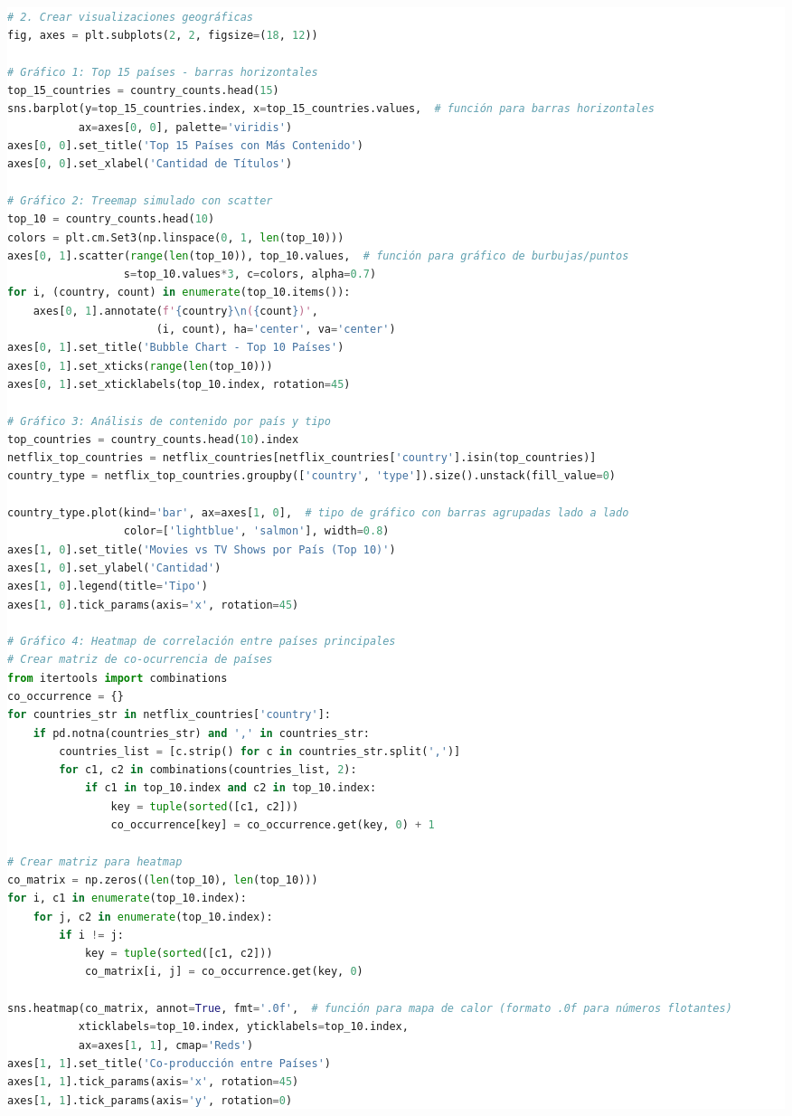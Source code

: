 ```python
# 2. Crear visualizaciones geográficas
fig, axes = plt.subplots(2, 2, figsize=(18, 12))

# Gráfico 1: Top 15 países - barras horizontales
top_15_countries = country_counts.head(15)
sns.barplot(y=top_15_countries.index, x=top_15_countries.values,  # función para barras horizontales
           ax=axes[0, 0], palette='viridis')
axes[0, 0].set_title('Top 15 Países con Más Contenido')
axes[0, 0].set_xlabel('Cantidad de Títulos')

# Gráfico 2: Treemap simulado con scatter
top_10 = country_counts.head(10)
colors = plt.cm.Set3(np.linspace(0, 1, len(top_10)))
axes[0, 1].scatter(range(len(top_10)), top_10.values,  # función para gráfico de burbujas/puntos
                  s=top_10.values*3, c=colors, alpha=0.7)
for i, (country, count) in enumerate(top_10.items()):
    axes[0, 1].annotate(f'{country}\n({count})', 
                       (i, count), ha='center', va='center')
axes[0, 1].set_title('Bubble Chart - Top 10 Países')
axes[0, 1].set_xticks(range(len(top_10)))
axes[0, 1].set_xticklabels(top_10.index, rotation=45)

# Gráfico 3: Análisis de contenido por país y tipo
top_countries = country_counts.head(10).index
netflix_top_countries = netflix_countries[netflix_countries['country'].isin(top_countries)]
country_type = netflix_top_countries.groupby(['country', 'type']).size().unstack(fill_value=0)

country_type.plot(kind='bar', ax=axes[1, 0],  # tipo de gráfico con barras agrupadas lado a lado
                  color=['lightblue', 'salmon'], width=0.8)
axes[1, 0].set_title('Movies vs TV Shows por País (Top 10)')
axes[1, 0].set_ylabel('Cantidad')
axes[1, 0].legend(title='Tipo')
axes[1, 0].tick_params(axis='x', rotation=45)

# Gráfico 4: Heatmap de correlación entre países principales
# Crear matriz de co-ocurrencia de países
from itertools import combinations
co_occurrence = {}
for countries_str in netflix_countries['country']:
    if pd.notna(countries_str) and ',' in countries_str:
        countries_list = [c.strip() for c in countries_str.split(',')]
        for c1, c2 in combinations(countries_list, 2):
            if c1 in top_10.index and c2 in top_10.index:
                key = tuple(sorted([c1, c2]))
                co_occurrence[key] = co_occurrence.get(key, 0) + 1

# Crear matriz para heatmap
co_matrix = np.zeros((len(top_10), len(top_10)))
for i, c1 in enumerate(top_10.index):
    for j, c2 in enumerate(top_10.index):
        if i != j:
            key = tuple(sorted([c1, c2]))
            co_matrix[i, j] = co_occurrence.get(key, 0)

sns.heatmap(co_matrix, annot=True, fmt='.0f',  # función para mapa de calor (formato .0f para números flotantes)
           xticklabels=top_10.index, yticklabels=top_10.index,
           ax=axes[1, 1], cmap='Reds')
axes[1, 1].set_title('Co-producción entre Países')
axes[1, 1].tick_params(axis='x', rotation=45)
axes[1, 1].tick_params(axis='y', rotation=0)

```